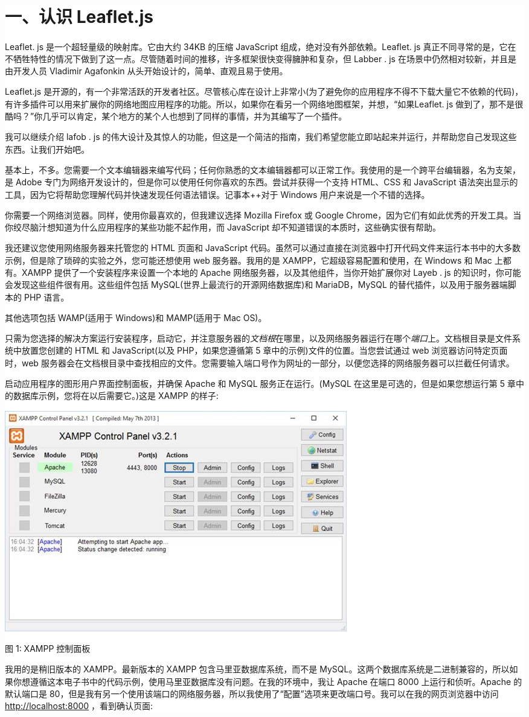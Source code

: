 # 一、认识 Leaflet.js

Leaflet. js 是一个超轻量级的映射库。它由大约 34KB 的压缩 JavaScript 组成，绝对没有外部依赖。Leaflet. js 真正不同寻常的是，它在不牺牲特性的情况下做到了这一点。尽管随着时间的推移，许多框架很快变得臃肿和复杂，但 Labber . js 在场景中仍然相对较新，并且是由开发人员 Vladimir Agafonkin 从头开始设计的，简单、直观且易于使用。

Leaflet.js 是开源的，有一个非常活跃的开发者社区。尽管核心库在设计上非常小(为了避免你的应用程序不得不下载大量它不依赖的代码)，有许多插件可以用来扩展你的网络地图应用程序的功能。所以，如果你在看另一个网络地图框架，并想，“如果Leaflet. js 做到了，那不是很酷吗？”你几乎可以肯定，某个地方的某个人也想到了同样的事情，并为其编写了一个插件。

我可以继续介绍 lafob . js 的伟大设计及其惊人的功能，但这是一个简洁的指南，我们希望您能立即站起来并运行，并帮助您自己发现这些东西。让我们开始吧。

基本上，不多。您需要一个文本编辑器来编写代码；任何你熟悉的文本编辑器都可以正常工作。我使用的是一个跨平台编辑器，名为支架，是 Adobe 专门为网络开发设计的，但是你可以使用任何你喜欢的东西。尝试并获得一个支持 HTML、CSS 和 JavaScript 语法突出显示的工具，因为它将帮助您理解代码并快速发现任何语法错误。记事本++对于 Windows 用户来说是一个不错的选择。

你需要一个网络浏览器。同样，使用你最喜欢的，但我建议选择 Mozilla Firefox 或 Google Chrome，因为它们有如此优秀的开发工具。当你绞尽脑汁想知道为什么应用程序的某些功能不起作用，而 JavaScript 却不知道错误的本质时，这些确实很有帮助。

我还建议您使用网络服务器来托管您的 HTML 页面和 JavaScript 代码。虽然可以通过直接在浏览器中打开代码文件来运行本书中的大多数示例，但是除了琐碎的实验之外，您可能还想使用 web 服务器。我用的是 XAMPP，它超级容易配置和使用，在 Windows 和 Mac 上都有。XAMPP 提供了一个安装程序来设置一个本地的 Apache 网络服务器，以及其他组件，当你开始扩展你对 Layeb . js 的知识时，你可能会发现这些组件很有用。这些组件包括 MySQL(世界上最流行的开源网络数据库)和 MariaDB，MySQL 的替代插件，以及用于服务器端脚本的 PHP 语言。

其他选项包括 WAMP(适用于 Windows)和 MAMP(适用于 Mac OS)。

只需为您选择的解决方案运行安装程序，启动它，并注意服务器的*文档根*在哪里，以及网络服务器运行在哪个*端口*上。文档根目录是文件系统中放置您创建的 HTML 和 JavaScript(以及 PHP，如果您遵循第 5 章中的示例)文件的位置。当您尝试通过 web 浏览器访问特定页面时，web 服务器会在文档根目录中查找相应的文件。您需要输入端口号作为网址的一部分，以便您选择的网络服务器可以拦截任何请求。

启动应用程序的图形用户界面控制面板，并确保 Apache 和 MySQL 服务正在运行。(MySQL 在这里是可选的，但是如果您想运行第 5 章中的数据库示例，您将在以后需要它。)这是 XAMPP 的样子:

![](img/00003.jpeg)

图 1: XAMPP 控制面板

我用的是稍旧版本的 XAMPP。最新版本的 XAMPP 包含马里亚数据库系统，而不是 MySQL。这两个数据库系统是二进制兼容的，所以如果你想遵循这本电子书中的代码示例，使用马里亚数据库没有问题。在我的环境中，我让 Apache 在端口 8000 上运行和侦听。Apache 的默认端口是 80，但是我有另一个使用该端口的网络服务器，所以我使用了“配置”选项来更改端口号。我可以在我的网页浏览器中访问 [http://localhost:8000](http://localhost:8000) ，看到确认页面:
